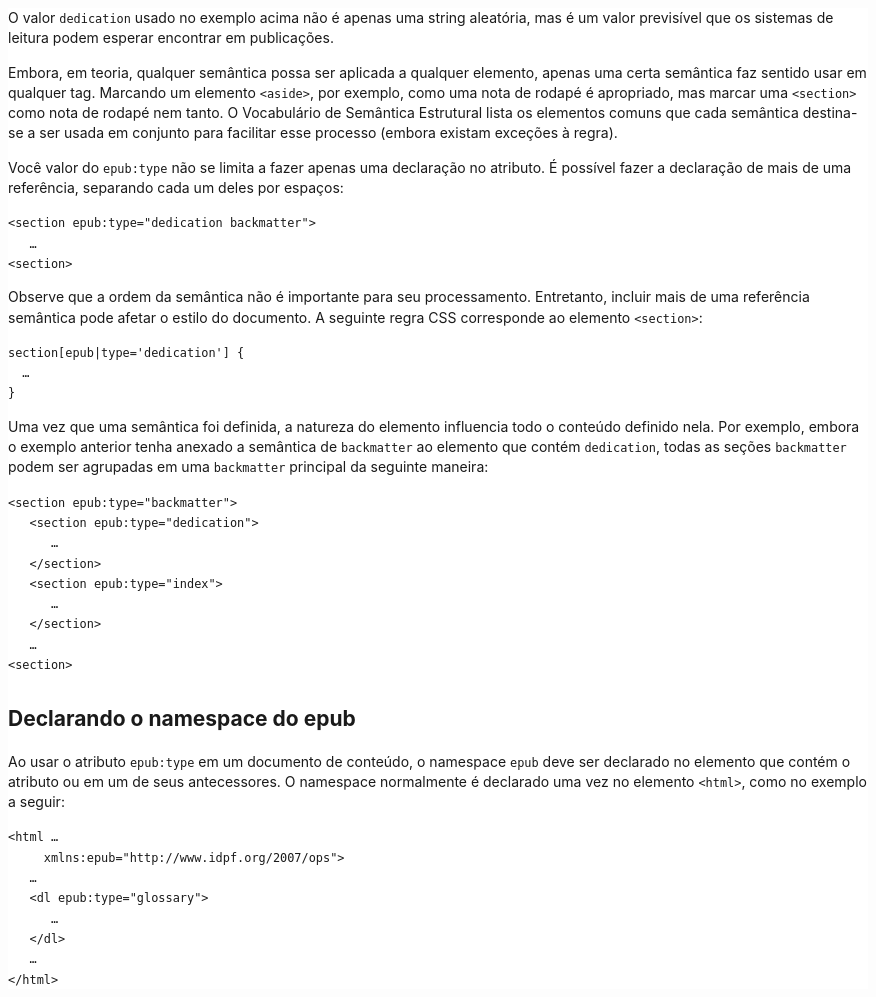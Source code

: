 O valor ```dedication``` usado no exemplo acima não é apenas uma string aleatória, mas é um valor previsível que os sistemas de leitura podem esperar encontrar em publicações.
 
Embora, em teoria, qualquer semântica possa ser aplicada a qualquer elemento, apenas uma certa semântica faz sentido usar em qualquer tag. Marcando um elemento ```<aside>```, por exemplo,  como uma nota de rodapé é apropriado, mas marcar uma ```<section>``` como nota de rodapé nem tanto. O Vocabulário de Semântica Estrutural lista os elementos comuns que cada semântica destina-se a ser usada em conjunto para facilitar esse processo (embora existam exceções à regra).

Você valor do ```epub:type``` não se limita a fazer apenas uma declaração no atributo. É possível fazer a declaração de mais de uma referência, separando cada um deles por espaços:

```
<section epub:type="dedication backmatter">
   …
<section>
```
 
Observe que a ordem da semântica não é importante para seu processamento. Entretanto, incluir mais de uma referência semântica pode afetar o estilo do documento. A seguinte regra CSS corresponde ao elemento ```<section>```:
 
 ```
 section[epub|type='dedication'] {
   …
}
```
Uma vez que uma semântica foi definida, a natureza do elemento influencia todo o conteúdo definido nela. Por exemplo, embora o exemplo anterior tenha anexado a semântica de ```backmatter``` ao elemento que contém ```dedication```, todas as seções ```backmatter``` podem ser agrupadas em uma ```backmatter``` principal da seguinte maneira:

```
<section epub:type="backmatter">
   <section epub:type="dedication">
      …
   </section>
   <section epub:type="index">
      …
   </section>
   …
<section>
```

## Declarando o namespace do epub

Ao usar o atributo ```epub:type``` em um documento de conteúdo, o namespace ```epub``` deve ser declarado no elemento que contém o atributo ou em um de seus antecessores. O namespace normalmente é declarado uma vez no elemento ```<html>```, como no exemplo a seguir:

```
<html …
     xmlns:epub="http://www.idpf.org/2007/ops">
   …
   <dl epub:type="glossary">
      …
   </dl>
   …
</html>
```
